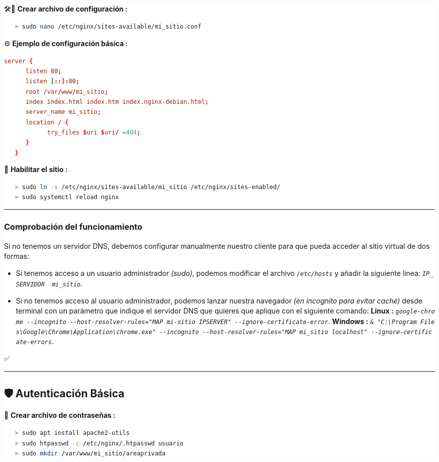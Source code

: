 🛠️📄 **Crear archivo de configuración :**

```bash
   > sudo nano /etc/nginx/sites-available/mi_sitio.conf
```

⚙️ **Ejemplo de configuración básica :**

```conf
server {
      listen 80;
      listen [::]:80;
      root /var/www/mi_sitio;
      index index.html index.htm index.nginx-debian.html;
      server_name mi_sitio;
      location / {
            try_files $uri $uri/ =404;
      }
   }
```

🔌 **Habilitar el sitio :**

```bash
   > sudo ln -s /etc/nginx/sites-available/mi_sitio /etc/nginx/sites-enabled/
   > sudo systemctl reload nginx
```
---

### Comprobación del funcionamiento

Si no tenemos un servidor DNS, debemos configurar manualmente nuestro cliente para que pueda acceder al sitio virtual de dos formas:

- Si tenemos acceso a un usuario administrador _(sudo)_, podemos modificar el archivo _`/etc/hosts`_ y añadir la siguiente linea: _`IP_SERVIDOR  mi_sitio`_.
> 

- Si no tenemos acceso al usuario administrador, podemos lanzar nuestra navegador _(en incognito para evitar caché)_ desde terminal con un parámetro que indique el servidor DNS que quieres que aplique con el siguiente comando:
   **Linux :** _`google-chrome --incognito --host-resolver-rules="MAP mi-sitio IPSERVER" --ignore-certificate-error`_.
   **Windows :** _`& "C:\Program Files\Google\Chrome\Application\chrome.exe" --incognito --host-resolver-rules="MAP mi_sitio localhost" --ignore-certificate-errors`_.

✅

---
## 🛡️ Autenticación Básica

🔑 **Crear archivo de contraseñas :**

```bash
   > sudo apt install apache2-utils
   > sudo htpasswd -c /etc/nginx/.htpasswd usuario
   > sudo mkdir /var/www/mi_sitio/areaprivada
```
